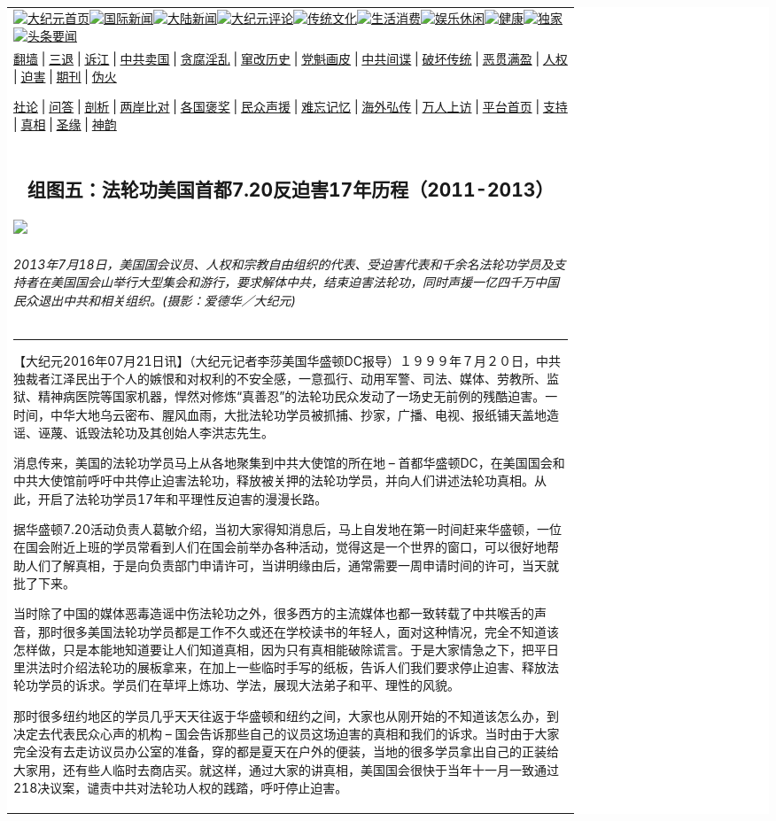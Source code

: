 <a name="1" id="1" target="_blank"></a><span id="1"></span>
<table align=center border="0"><tr><td colspan="2" VALIGN=TOP><a href="https://github.com/19920513/djy/blob/master/gb/nf1351518.md#1"><img src="https://raw.githubusercontent.com/19920513/www/master/t/djy/1.jpg" title="大纪元首页" alt="大纪元首页"></a><a href="https://github.com/19920513/djy/blob/master/gb/n24hr.md#1"><img src="https://raw.githubusercontent.com/19920513/www/master/t/djy/3.jpg" title="国际新闻" alt="国际新闻"></a><a href="https://github.com/19920513/djy/blob/master/gb/nsc413.md#1"><img src="https://raw.githubusercontent.com/19920513/www/master/t/djy/4.jpg" title="大陆新闻" alt="大陆新闻"></a><a href="https://github.com/19920513/djy/blob/master/gb/news392.md#1"><img src="https://raw.githubusercontent.com/19920513/www/master/t/djy/5.jpg" title="大纪元评论" alt="大纪元评论"></a><a href="https://github.com/19920513/djy/blob/master/gb/news2007.md#1"><img src="https://raw.githubusercontent.com/19920513/www/master/t/djy/6.jpg" title="传统文化" alt="传统文化"></a><a href="https://github.com/19920513/djy/blob/master/gb/news2008.md#1"><img src="https://raw.githubusercontent.com/19920513/www/master/t/djy/7.jpg" title="生活消费" alt="生活消费"></a><a href="https://github.com/19920513/djy/blob/master/gb/ncyule.md#1"><img src="https://raw.githubusercontent.com/19920513/www/master/t/djy/8.jpg" title="娱乐休闲" alt="娱乐休闲"></a><a href="https://github.com/19920513/djy/blob/master/gb/nsc1002.md#1"><img src="https://raw.githubusercontent.com/19920513/www/master/t/djy/9.jpg" title="健康" alt="健康"></a><a href="https://github.com/19920513/djy/blob/master/gb/nf6092.md#1"><img src="https://raw.githubusercontent.com/19920513/www/master/t/djy/10a.jpg" title="独家" alt="独家"></a><a href="https://github.com/19920513/djy/blob/master/gb/nf4514.md#1"><img src="https://raw.githubusercontent.com/19920513/www/master/t/djy/12a.jpg" title="头条要闻" alt="头条要闻"></a></td></tr>
<tr><td colspan="2" VALIGN=TOP><a target="_blank" href="https://github.com/19920513/www/blob/master/README.md?zsrh#1">翻墙</a> | <a target="_blank" href="https://github.com/19920513/djy/blob/master/gb/nf5657.md#1">三退</a> | <a target="_blank" href="https://github.com/19920513/djy/blob/master/gb/nf6124.md#1">诉江</a> | <a target="_blank" href="https://github.com/19920513/djy/blob/master/gb/nf1176117.md#1">中共卖国</a> | <a target="_blank" href="https://github.com/19920513/djy/blob/master/gb/nf5773.md#1">贪腐淫乱</a> | <a target="_blank" href="https://github.com/19920513/djy/blob/master/gb/nf1176115.md#1">窜改历史</a> | <a target="_blank" href="https://github.com/19920513/djy/blob/master/gb/nf1176107.md#1">党魁画皮</a> | <a target="_blank" href="https://github.com/19920513/djy/blob/master/gb/nf1320400.md#1">中共间谍</a> | <a target="_blank" href="https://github.com/19920513/djy/blob/master/gb/nf1176114.md#1">破坏传统</a> | <a target="_blank" href="https://github.com/19920513/ntdtv/blob/master/gb/prog447_1.md#1">恶贯满盈</a> | <a target="_blank" href="https://github.com/19920513/djy/blob/master/gb/ncid278.md#1">人权</a> | <a target="_blank" href="https://github.com/19920513/djy/blob/master/gb/nf1176111.md#1">迫害</a> | <a target="_blank" href="https://gitlab.com/szzdlab/mh-qikan/blob/master/README.md#1">期刊</a> | <a target="_blank" href="https://github.com/19920513/djy/blob/master/gb/nf5562.md#1">伪火</a></p><p><a target="_blank" href="https://github.com/19920513/djy/blob/master/gb/9p.md#1">社论</a> | <a target="_blank" href="https://github.com/19920513/djy/blob/master/gb/nf4378.md#1">问答</a> | <a target="_blank" href="https://github.com/19920513/djy/blob/master/gb/nf5792.md#1">剖析</a> | <a target="_blank" href="https://github.com/19920513/djy/blob/master/gb/nf5735.md#1">两岸比对</a> | <a target="_blank" href="https://github.com/19920513/djy/blob/master/gb/nf6119.md#1">各国褒奖</a> | <a target="_blank" href="https://github.com/19920513/djy/blob/master/gb/nf6120.md#1">民众声援</a> | <a target="_blank" href="https://github.com/19920513/djy/blob/master/gb/nf1188594.md#1">难忘记忆</a> | <a target="_blank" href="https://github.com/19920513/djy/blob/master/gb/nf3180.md#1">海外弘传</a> | <a target="_blank" href="https://github.com/19920513/djy/blob/master/gb/nf5410.md#1">万人上访</a> | <a target="_blank" href="https://github.com/19920513/www/blob/master/README.md?zsrh#1">平台首页</a> | <a target="_blank" href="https://github.com/19920513/djy/blob/master/gb/nf4386.md#1">支持</a> | <a target="_blank" href="https://github.com/19920513/djy/blob/master/gb/nf4389.md#1">真相</a> | <a target="_blank" href="https://github.com/19920513/djy/blob/master/gb/nf5790.md#1">圣缘</a> | <a target="_blank" href="https://github.com/19920513/djy/blob/master/gb/nf4786.md#1">神韵</a></td></tr>
<tr><td VALIGN=TOP width="626"><h2 align=center>组图五：法轮功美国首都7.20反迫害17年历程（2011-2013）</h2>
<img width="600" src="https://i.epochtimes.com/assets/uploads/2016/07/20130718-Edward-Dai-013-1-600x400.jpg" />
<h6>2013年7月18日，美国国会议员、人权和宗教自由组织的代表、受迫害代表和千余名法轮功学员及支持者在美国国会山举行大型集会和游行，要求解体中共，结束迫害法轮功，同时声援一亿四千万中国民众退出中共和相关组织。(摄影：爱德华／大纪元)
</h6>
<hr>
	<p>【大纪元2016年07月21日讯】（大纪元记者李莎美国华盛顿DC报导）１９９９年７月２０日，中共独裁者江泽民出于个人的嫉恨和对权利的不安全感，一意孤行、动用军警、司法、媒体、劳教所、监狱、精神病医院等国家机器，悍然对修炼“真善忍”的法轮功民众发动了一场史无前例的残酷迫害。一时间，中华大地乌云密布、腥风血雨，大批法轮功学员被抓捕、抄家，广播、电视、报纸铺天盖地造谣、诬蔑、诋毁法轮功及其创始人李洪志先生。</p>
<p>消息传来，美国的法轮功学员马上从各地聚集到中共大使馆的所在地 &#8211; 首都华盛顿DC，在美国国会和中共大使馆前呼吁中共停止迫害法轮功，释放被关押的法轮功学员，并向人们讲述法轮功真相。从此，开启了法轮功学员17年和平理性反迫害的漫漫长路。</p>
<p>据华盛顿7.20活动负责人葛敏介绍，当初大家得知消息后，马上自发地在第一时间赶来华盛顿，一位在国会附近上班的学员常看到人们在国会前举办各种活动，觉得这是一个世界的窗口，可以很好地帮助人们了解真相，于是向负责部门申请许可，当讲明缘由后，通常需要一周申请时间的许可，当天就批了下来。</p>
<p>当时除了中国的媒体恶毒造谣中伤法轮功之外，很多西方的主流媒体也都一致转载了中共喉舌的声音，那时很多美国法轮功学员都是工作不久或还在学校读书的年轻人，面对这种情况，完全不知道该怎样做，只是本能地知道要让人们知道真相，因为只有真相能破除谎言。于是大家情急之下，把平日里洪法时介绍法轮功的展板拿来，在加上一些临时手写的纸板，告诉人们我们要求停止迫害、释放法轮功学员的诉求。学员们在草坪上炼功、学法，展现大法弟子和平、理性的风貌。</p>
<p>那时很多纽约地区的学员几乎天天往返于华盛顿和纽约之间，大家也从刚开始的不知道该怎么办，到决定去代表民众心声的机构 &#8211; 国会告诉那些自己的议员这场迫害的真相和我们的诉求。当时由于大家完全没有去走访议员办公室的准备，穿的都是夏天在户外的便装，当地的很多学员拿出自己的正装给大家用，还有些人临时去商店买。就这样，通过大家的讲真相，美国国会很快于当年十一月一致通过218决议案，谴责中共对法轮功人权的践踏，呼吁停止迫害。</p>